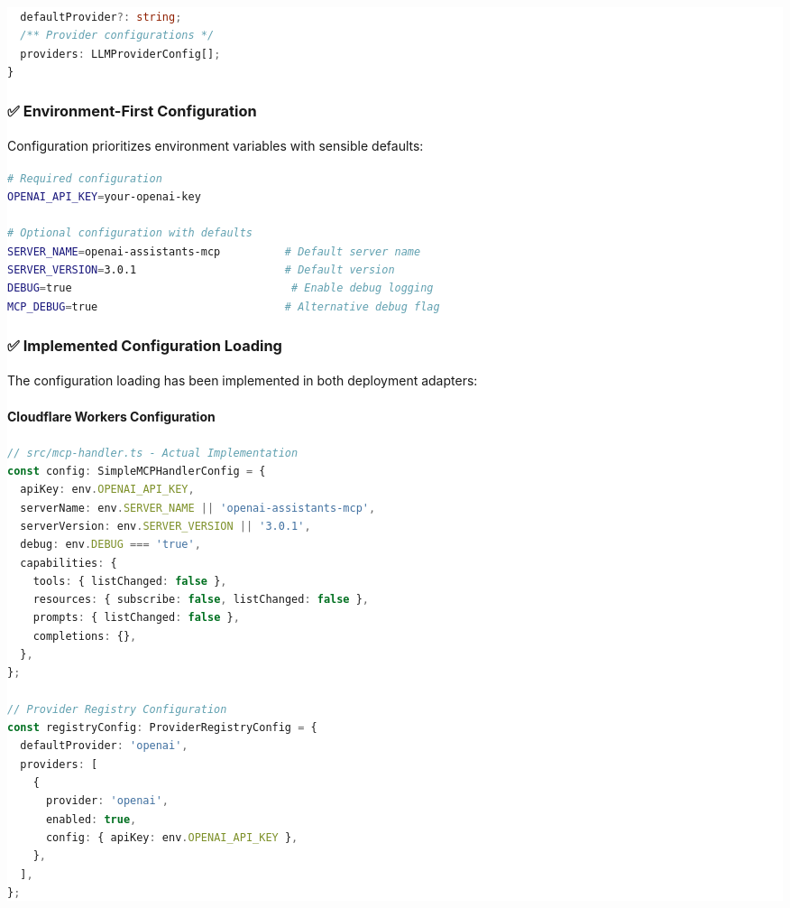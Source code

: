 ```typescript
  defaultProvider?: string;
  /** Provider configurations */
  providers: LLMProviderConfig[];
}
```

### ✅ Environment-First Configuration

Configuration prioritizes environment variables with sensible defaults:

```bash
# Required configuration
OPENAI_API_KEY=your-openai-key

# Optional configuration with defaults
SERVER_NAME=openai-assistants-mcp          # Default server name
SERVER_VERSION=3.0.1                       # Default version
DEBUG=true                                  # Enable debug logging
MCP_DEBUG=true                             # Alternative debug flag
```

### ✅ Implemented Configuration Loading

The configuration loading has been implemented in both deployment adapters:

#### Cloudflare Workers Configuration
```typescript
// src/mcp-handler.ts - Actual Implementation
const config: SimpleMCPHandlerConfig = {
  apiKey: env.OPENAI_API_KEY,
  serverName: env.SERVER_NAME || 'openai-assistants-mcp',
  serverVersion: env.SERVER_VERSION || '3.0.1',
  debug: env.DEBUG === 'true',
  capabilities: {
    tools: { listChanged: false },
    resources: { subscribe: false, listChanged: false },
    prompts: { listChanged: false },
    completions: {},
  },
};

// Provider Registry Configuration
const registryConfig: ProviderRegistryConfig = {
  defaultProvider: 'openai',
  providers: [
    {
      provider: 'openai',
      enabled: true,
      config: { apiKey: env.OPENAI_API_KEY },
    },
  ],
};
```
